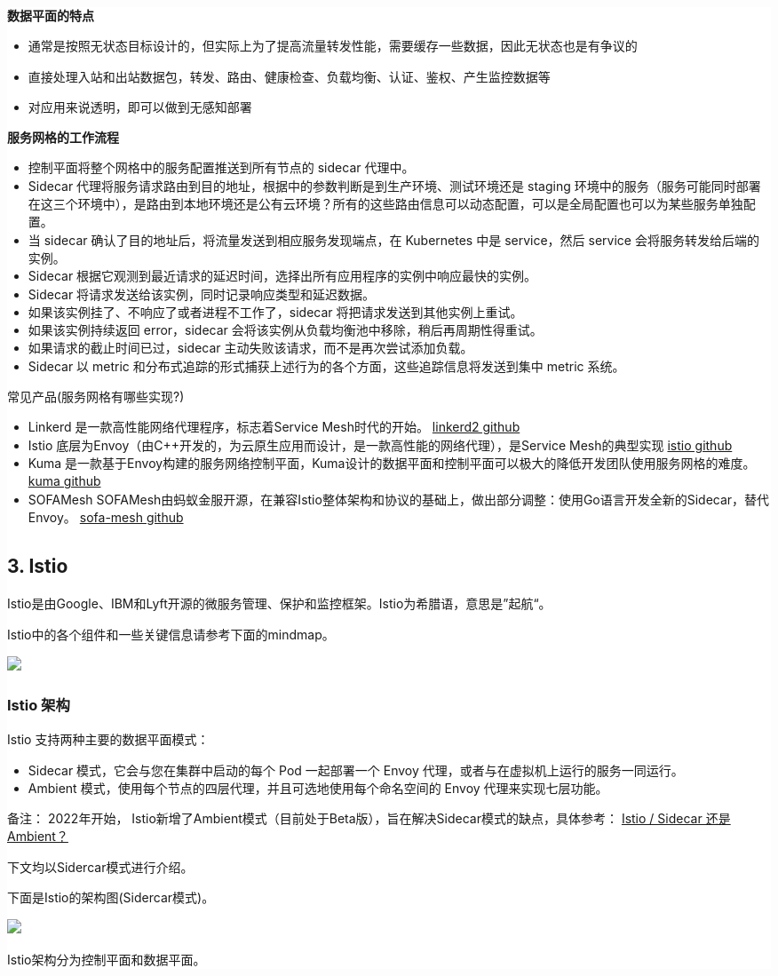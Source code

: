 **数据平面的特点**

- 通常是按照无状态目标设计的，但实际上为了提高流量转发性能，需要缓存一些数据，因此无状态也是有争议的

- 直接处理入站和出站数据包，转发、路由、健康检查、负载均衡、认证、鉴权、产生监控数据等

- 对应用来说透明，即可以做到无感知部署


**服务网格的工作流程**

- 控制平面将整个网格中的服务配置推送到所有节点的 sidecar 代理中。
- Sidecar 代理将服务请求路由到目的地址，根据中的参数判断是到生产环境、测试环境还是 staging 环境中的服务（服务可能同时部署在这三个环境中），是路由到本地环境还是公有云环境？所有的这些路由信息可以动态配置，可以是全局配置也可以为某些服务单独配置。
- 当 sidecar 确认了目的地址后，将流量发送到相应服务发现端点，在  Kubernetes 中是 service，然后 service 会将服务转发给后端的实例。
- Sidecar 根据它观测到最近请求的延迟时间，选择出所有应用程序的实例中响应最快的实例。
- Sidecar 将请求发送给该实例，同时记录响应类型和延迟数据。
- 如果该实例挂了、不响应了或者进程不工作了，sidecar 将把请求发送到其他实例上重试。
- 如果该实例持续返回 error，sidecar 会将该实例从负载均衡池中移除，稍后再周期性得重试。
- 如果请求的截止时间已过，sidecar 主动失败该请求，而不是再次尝试添加负载。
- Sidecar 以 metric 和分布式追踪的形式捕获上述行为的各个方面，这些追踪信息将发送到集中 metric 系统。


常见产品(服务网格有哪些实现?)

- Linkerd	是一款高性能网络代理程序，标志着Service Mesh时代的开始。 [linkerd2 github](https://github.com/linkerd/linkerd2)
- Istio	底层为Envoy（由C++开发的，为云原生应用而设计，是一款高性能的网络代理），是Service Mesh的典型实现 [istio github](https://github.com/istio/istio)
- Kuma	是一款基于Envoy构建的服务网络控制平面，Kuma设计的数据平面和控制平面可以极大的降低开发团队使用服务网格的难度。[kuma github](https://github.com/kumahq/kuma)
- SOFAMesh SOFAMesh由蚂蚁金服开源，在兼容Istio整体架构和协议的基础上，做出部分调整：使用Go语言开发全新的Sidecar，替代Envoy。 [sofa-mesh github](https://github.com/sofastack/sofa-mesh)

## 3. Istio

Istio是由Google、IBM和Lyft开源的微服务管理、保护和监控框架。Istio为希腊语，意思是”起航“。

Istio中的各个组件和一些关键信息请参考下面的mindmap。

![](https://wmxiaozhi.github.io/picx-images-hosting/picx-imgs/k8s-net/istio-mindmap.png)

### Istio 架构

Istio 支持两种主要的数据平面模式：

- Sidecar 模式，它会与您在集群中启动的每个 Pod 一起部署一个 Envoy 代理，或者与在虚拟机上运行的服务一同运行。
- Ambient 模式，使用每个节点的四层代理，并且可选地使用每个命名空间的 Envoy 代理来实现七层功能。

备注： 2022年开始， Istio新增了Ambient模式（目前处于Beta版），旨在解决Sidecar模式的缺点，具体参考： [Istio / Sidecar 还是 Ambient？](https://istio.io/latest/zh/docs/overview/dataplane-modes/) 

下文均以Sidercar模式进行介绍。

下面是Istio的架构图(Sidercar模式)。

![](https://wmxiaozhi.github.io/picx-images-hosting/picx-imgs/k8s-net/istio-arch.avif)

Istio架构分为控制平面和数据平面。
